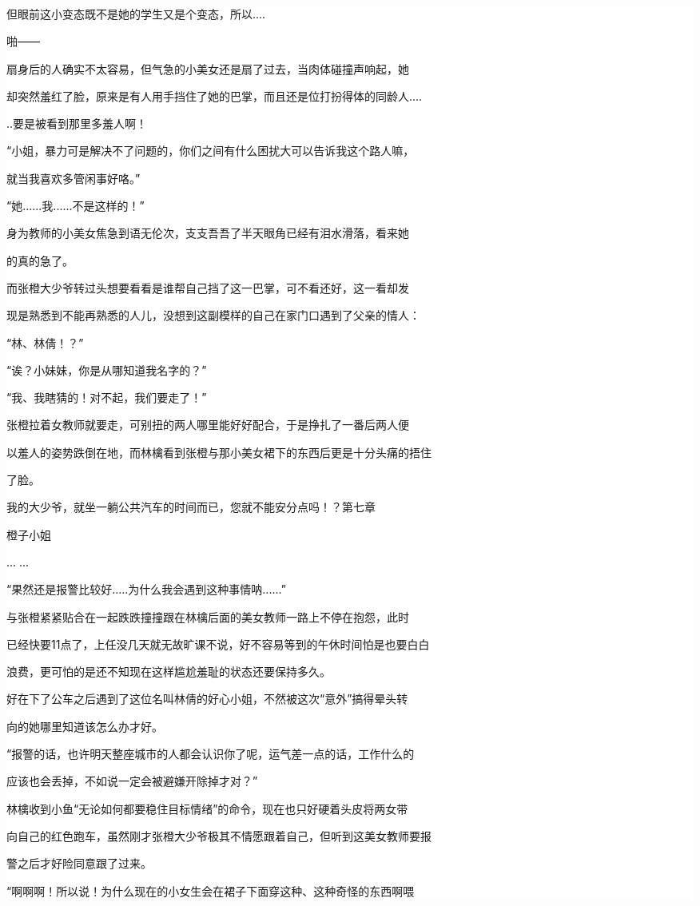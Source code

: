 但眼前这小变态既不是她的学生又是个变态，所以....

啪——

扇身后的人确实不太容易，但气急的小美女还是扇了过去，当肉体碰撞声响起，她

却突然羞红了脸，原来是有人用手挡住了她的巴掌，而且还是位打扮得体的同龄人....

..要是被看到那里多羞人啊！

“小姐，暴力可是解决不了问题的，你们之间有什么困扰大可以告诉我这个路人嘛，

就当我喜欢多管闲事好咯。”

“她......我......不是这样的！”

身为教师的小美女焦急到语无伦次，支支吾吾了半天眼角已经有泪水滑落，看来她

的真的急了。

而张橙大少爷转过头想要看看是谁帮自己挡了这一巴掌，可不看还好，这一看却发

现是熟悉到不能再熟悉的人儿，没想到这副模样的自己在家门口遇到了父亲的情人：

“林、林倩！？”

“诶？小妹妹，你是从哪知道我名字的？”

“我、我瞎猜的！对不起，我们要走了！”

张橙拉着女教师就要走，可别扭的两人哪里能好好配合，于是挣扎了一番后两人便

以羞人的姿势跌倒在地，而林檎看到张橙与那小美女裙下的东西后更是十分头痛的捂住

了脸。

我的大少爷，就坐一躺公共汽车的时间而已，您就不能安分点吗！？第七章

橙子小姐

... ...

“果然还是报警比较好.....为什么我会遇到这种事情呐......”

与张橙紧紧贴合在一起跌跌撞撞跟在林檎后面的美女教师一路上不停在抱怨，此时

已经快要11点了，上任没几天就无故旷课不说，好不容易等到的午休时间怕是也要白白

浪费，更可怕的是还不知现在这样尴尬羞耻的状态还要保持多久。

好在下了公车之后遇到了这位名叫林倩的好心小姐，不然被这次“意外”搞得晕头转

向的她哪里知道该怎么办才好。

“报警的话，也许明天整座城市的人都会认识你了呢，运气差一点的话，工作什么的

应该也会丢掉，不如说一定会被避嫌开除掉才对？”

林檎收到小鱼“无论如何都要稳住目标情绪”的命令，现在也只好硬着头皮将两女带

向自己的红色跑车，虽然刚才张橙大少爷极其不情愿跟着自己，但听到这美女教师要报

警之后才好险同意跟了过来。

“啊啊啊！所以说！为什么现在的小女生会在裙子下面穿这种、这种奇怪的东西啊喂
